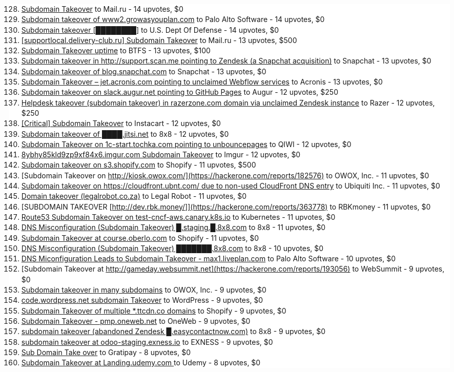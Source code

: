 128. [Subdomain Takeover](https://hackerone.com/reports/1004604) to Mail.ru - 14 upvotes, $0
129. [Subdomain takeover of www2.growasyouplan.com](https://hackerone.com/reports/1179193) to Palo Alto Software - 14 upvotes, $0
130. [Subdomain takeover [​████████]](https://hackerone.com/reports/1341133) to U.S. Dept Of Defense - 14 upvotes, $0
131. [[supportlocal.delivery-club.ru] Subdomain Takeover](https://hackerone.com/reports/1054765) to Mail.ru - 13 upvotes, $500
132. [Subdomain Takeover uptime](https://hackerone.com/reports/824909) to BTFS - 13 upvotes, $100
133. [Subdomain takeover in http://support.scan.me pointing to Zendesk (a Snapchat acquisition)](https://hackerone.com/reports/114134) to Snapchat - 13 upvotes, $0
134. [Subdomain takeover of blog.snapchat.com](https://hackerone.com/reports/171942) to Snapchat - 13 upvotes, $0
135. [Subdomain Takeover – jet.acronis.com pointing to unclaimed Webflow services](https://hackerone.com/reports/952166) to Acronis - 13 upvotes, $0
136. [Subdomain takeover on slack.augur.net pointing to GitHub Pages](https://hackerone.com/reports/382995) to Augur - 12 upvotes, $250
137. [Helpdesk takeover (subdomain takeover) in razerzone.com domain via unclaimed Zendesk instance](https://hackerone.com/reports/810807) to Razer - 12 upvotes, $250
138. [[Critical] Subdomain Takeover](https://hackerone.com/reports/163790) to Instacart - 12 upvotes, $0
139. [Subdomain takeover of ████.jitsi.net](https://hackerone.com/reports/1197013) to 8x8 - 12 upvotes, $0
140. [Subdomain Takeover on 1c-start.tochka.com pointing to unbouncepages](https://hackerone.com/reports/1266659) to QIWI - 12 upvotes, $0
141. [8ybhy85kld9zp9xf84x6.imgur.com Subdomain Takeover](https://hackerone.com/reports/1527405) to Imgur - 12 upvotes, $0
142. [Subdomain takeover on s3.shopify.com](https://hackerone.com/reports/207576) to Shopify - 11 upvotes, $500
143. [Subdomain Takeover on http://kiosk.owox.com/](https://hackerone.com/reports/182576) to OWOX, Inc. - 11 upvotes, $0
144. [Subdomain takeover on https://cloudfront.ubnt.com/ due to non-used CloudFront DNS entry](https://hackerone.com/reports/210188) to Ubiquiti Inc. - 11 upvotes, $0
145. [Domain takeover (legalrobot.co.za)](https://hackerone.com/reports/230525) to Legal Robot - 11 upvotes, $0
146. [SUBDOMAIN TAKEOVER [http://dev.rbk.money/]](https://hackerone.com/reports/363778) to RBKmoney - 11 upvotes, $0
147. [Route53 Subdomain Takeover on test-cncf-aws.canary.k8s.io](https://hackerone.com/reports/794382) to Kubernetes - 11 upvotes, $0
148. [DNS Misconfiguration (Subdomain Takeover) █.staging.█.8x8.com](https://hackerone.com/reports/1108125) to 8x8 - 11 upvotes, $0
149. [Subdomain Takeover at course.oberlo.com](https://hackerone.com/reports/1690951) to Shopify - 11 upvotes, $0
150. [DNS Misconfiguration (Subdomain Takeover) ███████.8x8.com](https://hackerone.com/reports/1101877) to 8x8 - 10 upvotes, $0
151. [DNS Miconfiguration Leads to Subdomain Takeover  - max1.liveplan.com](https://hackerone.com/reports/1294492) to Palo Alto Software - 10 upvotes, $0
152. [Subdomain Takeover at http://gameday.websummit.net](https://hackerone.com/reports/193056) to WebSummit - 9 upvotes, $0
153. [Subdomain takeover in many subdomains](https://hackerone.com/reports/205949) to OWOX, Inc. - 9 upvotes, $0
154. [code.wordpress.net subdomain Takeover](https://hackerone.com/reports/295330) to WordPress - 9 upvotes, $0
155. [Subdomain Takeover of multiple *.ttcdn.co domains](https://hackerone.com/reports/915649) to Shopify - 9 upvotes, $0
156. [Subdomain Takeover - pmp.oneweb.net](https://hackerone.com/reports/1390093) to OneWeb - 9 upvotes, $0
157. [ subdomain takeover (abandoned Zendesk █.easycontactnow.com)](https://hackerone.com/reports/1486670) to 8x8 - 9 upvotes, $0
158. [subdomain takeover at odoo-staging.exness.io](https://hackerone.com/reports/1540252) to EXNESS - 9 upvotes, $0
159. [Sub Domain Take over](https://hackerone.com/reports/111078) to Gratipay - 8 upvotes, $0
160. [Subdomain Takeover at Landing.udemy.com ](https://hackerone.com/reports/208719) to Udemy - 8 upvotes, $0